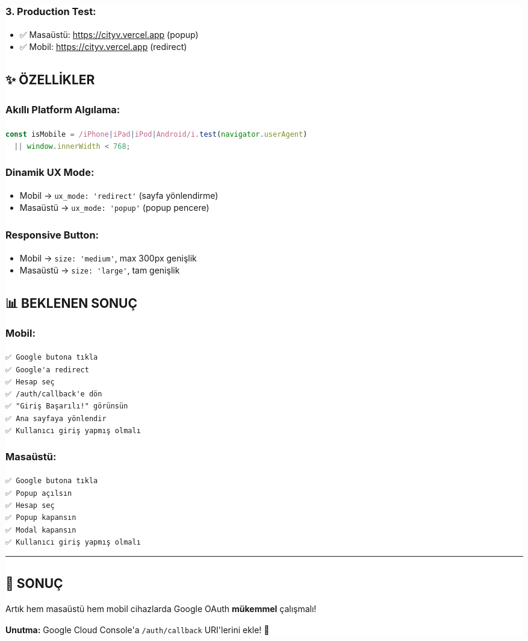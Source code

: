 ### **3. Production Test:**
- ✅ Masaüstü: https://cityv.vercel.app (popup)
- ✅ Mobil: https://cityv.vercel.app (redirect)

## ✨ ÖZELLİKLER

### **Akıllı Platform Algılama:**
```typescript
const isMobile = /iPhone|iPad|iPod|Android/i.test(navigator.userAgent) 
  || window.innerWidth < 768;
```

### **Dinamik UX Mode:**
- Mobil → `ux_mode: 'redirect'` (sayfa yönlendirme)
- Masaüstü → `ux_mode: 'popup'` (popup pencere)

### **Responsive Button:**
- Mobil → `size: 'medium'`, max 300px genişlik
- Masaüstü → `size: 'large'`, tam genişlik

## 📊 BEKLENEN SONUÇ

### **Mobil:**
```
✅ Google butona tıkla
✅ Google'a redirect
✅ Hesap seç
✅ /auth/callback'e dön
✅ "Giriş Başarılı!" görünsün
✅ Ana sayfaya yönlendir
✅ Kullanıcı giriş yapmış olmalı
```

### **Masaüstü:**
```
✅ Google butona tıkla
✅ Popup açılsın
✅ Hesap seç
✅ Popup kapansın
✅ Modal kapansın
✅ Kullanıcı giriş yapmış olmalı
```

---

## 🎯 SONUÇ

Artık hem masaüstü hem mobil cihazlarda Google OAuth **mükemmel** çalışmalı!

**Unutma:** Google Cloud Console'a `/auth/callback` URI'lerini ekle! 🚀

